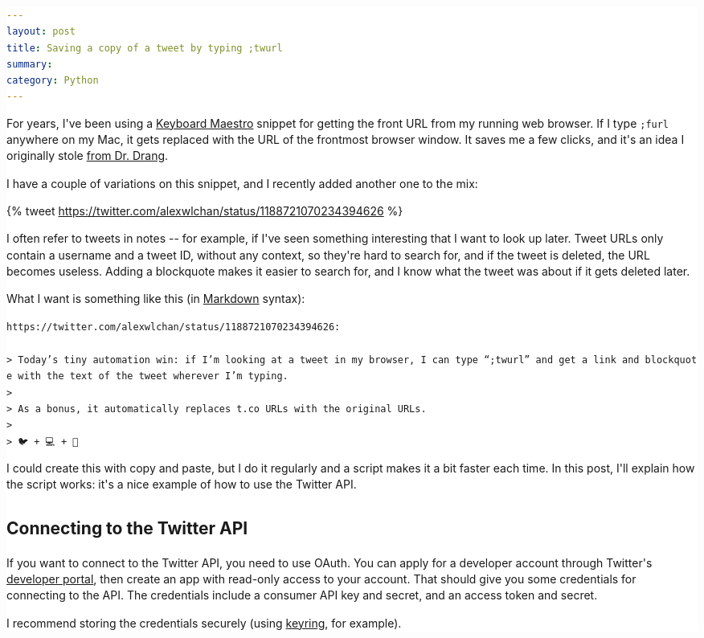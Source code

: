 ```yaml
---
layout: post
title: Saving a copy of a tweet by typing ;twurl
summary:
category: Python
---
```


For years, I've been using a [Keyboard Maestro][km] snippet for getting the front URL from my running web browser.
If I type `;furl` anywhere on my Mac, it gets replaced with the URL of the frontmost browser window.
It saves me a few clicks, and it's an idea I originally stole [from Dr. Drang][drang].

I have a couple of variations on this snippet, and I recently added another one to the mix:

{% tweet https://twitter.com/alexwlchan/status/1188721070234394626 %}

[km]: https://www.keyboardmaestro.com/main/
[drang]: http://www.leancrew.com/all-this/2010/10/textexpander-snippets-for-google-chrome/

I often refer to tweets in notes -- for example, if I've seen something interesting that I want to look up later.
Tweet URLs only contain a username and a tweet ID, without any context, so they're hard to search for, and if the tweet is deleted, the URL becomes useless.
Adding a blockquote makes it easier to search for, and I know what the tweet was about if it gets deleted later.

What I want is something like this (in [Markdown][md] syntax):

```
https://twitter.com/alexwlchan/status/1188721070234394626:

> Today’s tiny automation win: if I’m looking at a tweet in my browser, I can type “;twurl” and get a link and blockquote with the text of the tweet wherever I’m typing.
>
> As a bonus, it automatically replaces t.​co URLs with the original URLs.
>
> 🐦 + 💻 + 🥳
```

[md]: https://daringfireball.net/projects/markdown/

I could create this with copy and paste, but I do it regularly and a script makes it a bit faster each time.
In this post, I'll explain how the script works: it's a nice example of how to use the Twitter API.



## Connecting to the Twitter API

If you want to connect to the Twitter API, you need to use OAuth.
You can apply for a developer account through Twitter's [developer portal](https://developer.twitter.com/en.html), then create an app with read-only access to your account.
That should give you some credentials for connecting to the API.
The credentials include a consumer API key and secret, and an access token and secret.

I recommend storing the credentials securely (using [keyring][keyring], for example).


[keyring]: https://pypi.org/project/keyring/
[rolib]: https://pypi.org/project/requests-oauthlib/
[creds]: https://developer.twitter.com/en/docs/accounts-and-users/manage-account-settings/api-reference/get-account-verify_credentials
[endpoint]: https://developer.twitter.com/en/docs/tweets/post-and-engage/api-reference/get-statuses-show-id
[extended]: https://developer.twitter.com/en/docs/tweets/tweet-updates
[kwargs]: https://www.python.org/dev/peps/pep-3102/
[hyperlink]: https://pypi.org/project/hyperlink/
[TinyURL]: https://en.wikipedia.org/wiki/TinyURL
[Bitly]: https://en.wikipedia.org/wiki/Bitly
[tco]: https://en.wikipedia.org/wiki/Twitter#URL_shortener
[textwrap module]: https://docs.python.org/3/library/textwrap.html
